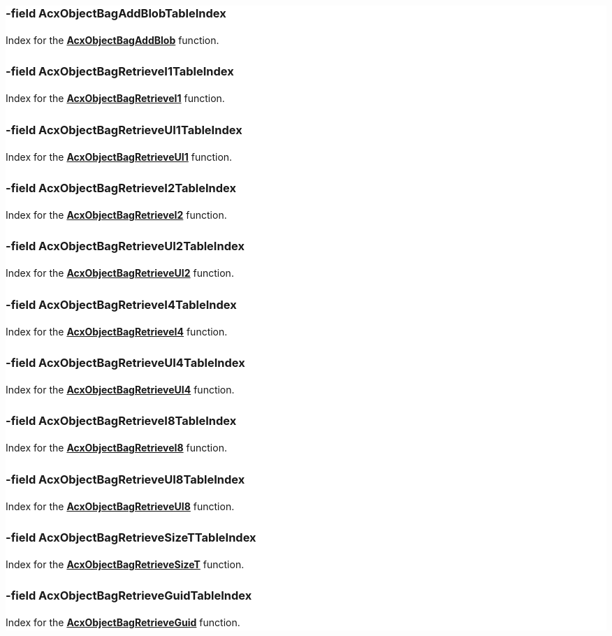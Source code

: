 ### -field AcxObjectBagAddBlobTableIndex

Index for the **[AcxObjectBagAddBlob](../acxmisc/nf-acxmisc-acxobjectbagaddblob.md)** function.

### -field AcxObjectBagRetrieveI1TableIndex

Index for the **[AcxObjectBagRetrieveI1](../acxmisc/nf-acxmisc-acxobjectbagretrievei1.md)** function.

### -field AcxObjectBagRetrieveUI1TableIndex

Index for the **[AcxObjectBagRetrieveUI1](../acxmisc/nf-acxmisc-acxobjectbagretrieveui1.md)** function.

### -field AcxObjectBagRetrieveI2TableIndex

Index for the **[AcxObjectBagRetrieveI2](../acxmisc/nf-acxmisc-acxobjectbagretrievei2.md)** function.

### -field AcxObjectBagRetrieveUI2TableIndex

Index for the **[AcxObjectBagRetrieveUI2](../acxmisc/nf-acxmisc-acxobjectbagretrieveui2.md)** function.

### -field AcxObjectBagRetrieveI4TableIndex

Index for the **[AcxObjectBagRetrieveI4](../acxmisc/nf-acxmisc-acxobjectbagretrievei4.md)** function.

### -field AcxObjectBagRetrieveUI4TableIndex

Index for the **[AcxObjectBagRetrieveUI4](../acxmisc/nf-acxmisc-acxobjectbagretrieveui4.md)** function.

### -field AcxObjectBagRetrieveI8TableIndex

Index for the **[AcxObjectBagRetrieveI8](../acxmisc/nf-acxmisc-acxobjectbagretrievei8.md)** function.

### -field AcxObjectBagRetrieveUI8TableIndex

Index for the **[AcxObjectBagRetrieveUI8](../acxmisc/nf-acxmisc-acxobjectbagretrieveui8.md)** function.

### -field AcxObjectBagRetrieveSizeTTableIndex

Index for the **[AcxObjectBagRetrieveSizeT](../acxmisc/nf-acxmisc-acxobjectbagretrievesizet.md)** function.

### -field AcxObjectBagRetrieveGuidTableIndex

Index for the **[AcxObjectBagRetrieveGuid](../acxmisc/nf-acxmisc-acxobjectbagretrieveguid.md)** function.
